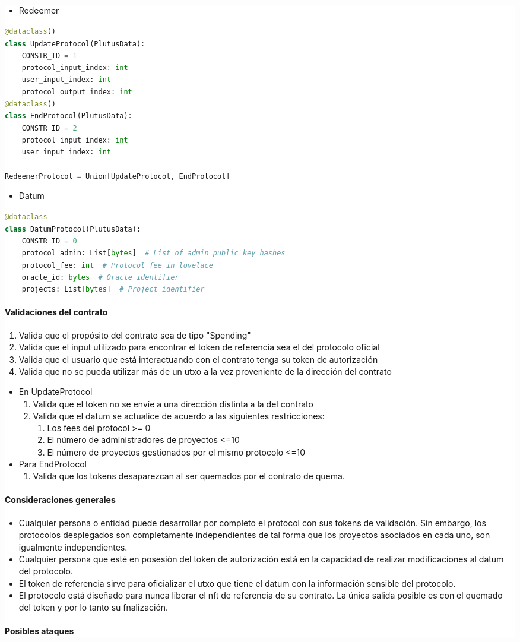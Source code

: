 - Redeemer
```python
@dataclass()
class UpdateProtocol(PlutusData):
    CONSTR_ID = 1
    protocol_input_index: int
    user_input_index: int
    protocol_output_index: int
@dataclass()
class EndProtocol(PlutusData):
    CONSTR_ID = 2
    protocol_input_index: int
    user_input_index: int
  
RedeemerProtocol = Union[UpdateProtocol, EndProtocol]
```

- Datum
```python
@dataclass
class DatumProtocol(PlutusData):
    CONSTR_ID = 0
    protocol_admin: List[bytes]  # List of admin public key hashes
    protocol_fee: int  # Protocol fee in lovelace
    oracle_id: bytes  # Oracle identifier
    projects: List[bytes]  # Project identifier
```

#### Validaciones del contrato
1. Valida que el propósito del contrato sea de tipo "Spending"
2. Valida que el input utilizado para encontrar el token de referencia sea el del protocolo oficial
3. Valida que el usuario que está interactuando con el contrato tenga su token de autorización
4. Valida que no se pueda utilizar más de un utxo a la vez proveniente de la dirección del contrato
- En UpdateProtocol
	1. Valida que el token no se envíe a una dirección distinta a la del contrato
	2. Valida que el datum se actualice de acuerdo a las siguientes restricciones:
		1. Los fees del protocol >= 0
		2. El número de administradores de proyectos <=10
		3. El número de proyectos gestionados por el mismo protocolo <=10
- Para EndProtocol
	1. Valida que los tokens desaparezcan al ser quemados por el contrato de quema.

#### Consideraciones generales

- Cualquier persona o entidad puede desarrollar por completo el protocol con sus tokens de validación. Sin embargo, los protocolos desplegados son completamente independientes de tal forma que los proyectos asociados en cada uno, son igualmente independientes. 
- Cualquier persona que esté en posesión del token de autorización está en la capacidad de realizar modificaciones al datum del protocolo.
- El token de referencia sirve para oficializar el utxo que tiene el datum con la información sensible del protocolo.
- El protocolo está diseñado para nunca liberar el nft de referencia de su contrato. La única salida posible es con el quemado del token y por lo tanto su fnalización. 
#### Posibles ataques
